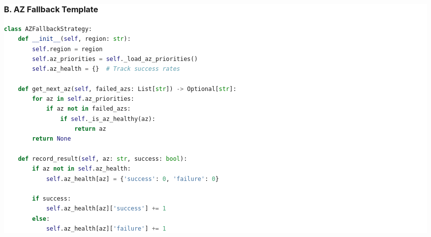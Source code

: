 ```python
```

### B. AZ Fallback Template
```python
class AZFallbackStrategy:
    def __init__(self, region: str):
        self.region = region
        self.az_priorities = self._load_az_priorities()
        self.az_health = {}  # Track success rates
        
    def get_next_az(self, failed_azs: List[str]) -> Optional[str]:
        for az in self.az_priorities:
            if az not in failed_azs:
                if self._is_az_healthy(az):
                    return az
        return None
        
    def record_result(self, az: str, success: bool):
        if az not in self.az_health:
            self.az_health[az] = {'success': 0, 'failure': 0}
        
        if success:
            self.az_health[az]['success'] += 1
        else:
            self.az_health[az]['failure'] += 1
```